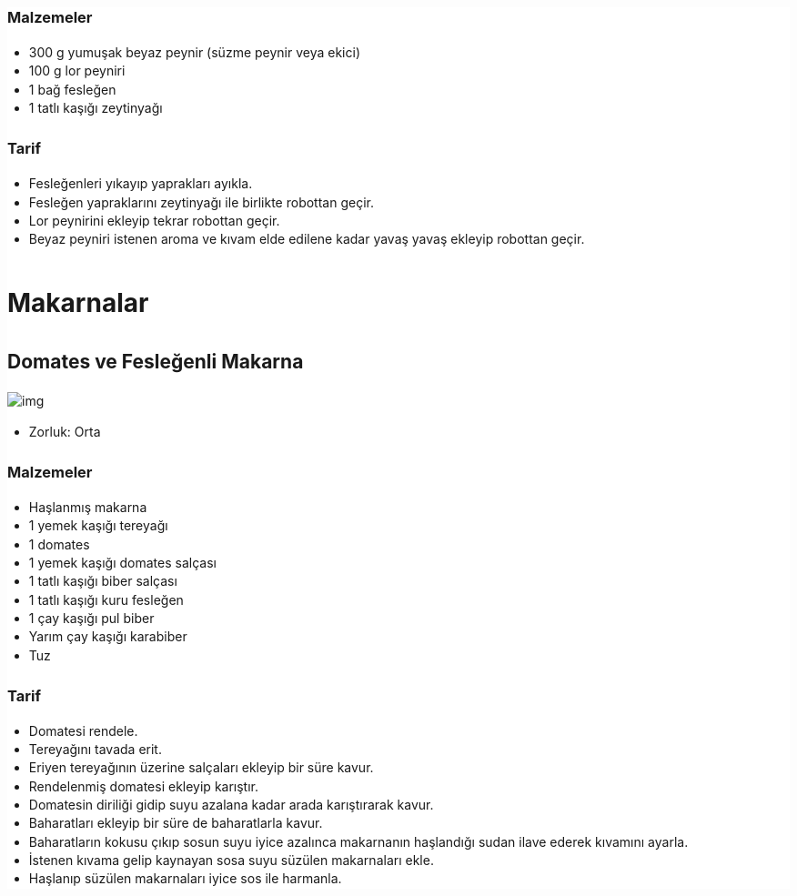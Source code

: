 ### Malzemeler

-   300 g yumuşak beyaz peynir (süzme peynir veya ekici)
-   100 g lor peyniri
-   1 bağ fesleğen
-   1 tatlı kaşığı zeytinyağı


### Tarif

-   Fesleğenleri yıkayıp yaprakları ayıkla.
-   Fesleğen yapraklarını zeytinyağı ile birlikte robottan geçir.
-   Lor peynirini ekleyip tekrar robottan geçir.
-   Beyaz peyniri istenen aroma ve kıvam elde edilene kadar yavaş yavaş ekleyip robottan geçir.


<a id="orgb131ffc"></a>

# Makarnalar


<a id="orgd004d62"></a>

## Domates ve Fesleğenli Makarna

![img](./images/domates-ve-feslegenli-makarna.jpeg)

-   Zorluk: Orta


### Malzemeler

-   Haşlanmış makarna
-   1 yemek kaşığı tereyağı
-   1 domates
-   1 yemek kaşığı domates salçası
-   1 tatlı kaşığı biber salçası
-   1 tatlı kaşığı kuru fesleğen
-   1 çay kaşığı pul biber
-   Yarım çay kaşığı karabiber
-   Tuz


### Tarif

-   Domatesi rendele.
-   Tereyağını tavada erit.
-   Eriyen tereyağının üzerine salçaları ekleyip bir süre kavur.
-   Rendelenmiş domatesi ekleyip karıştır.
-   Domatesin diriliği gidip suyu azalana kadar arada karıştırarak kavur.
-   Baharatları ekleyip bir süre de baharatlarla kavur.
-   Baharatların kokusu çıkıp sosun suyu iyice azalınca makarnanın haşlandığı sudan ilave ederek
    kıvamını ayarla.
-   İstenen kıvama gelip kaynayan sosa suyu süzülen makarnaları ekle.
-   Haşlanıp süzülen makarnaları iyice sos ile harmanla.
